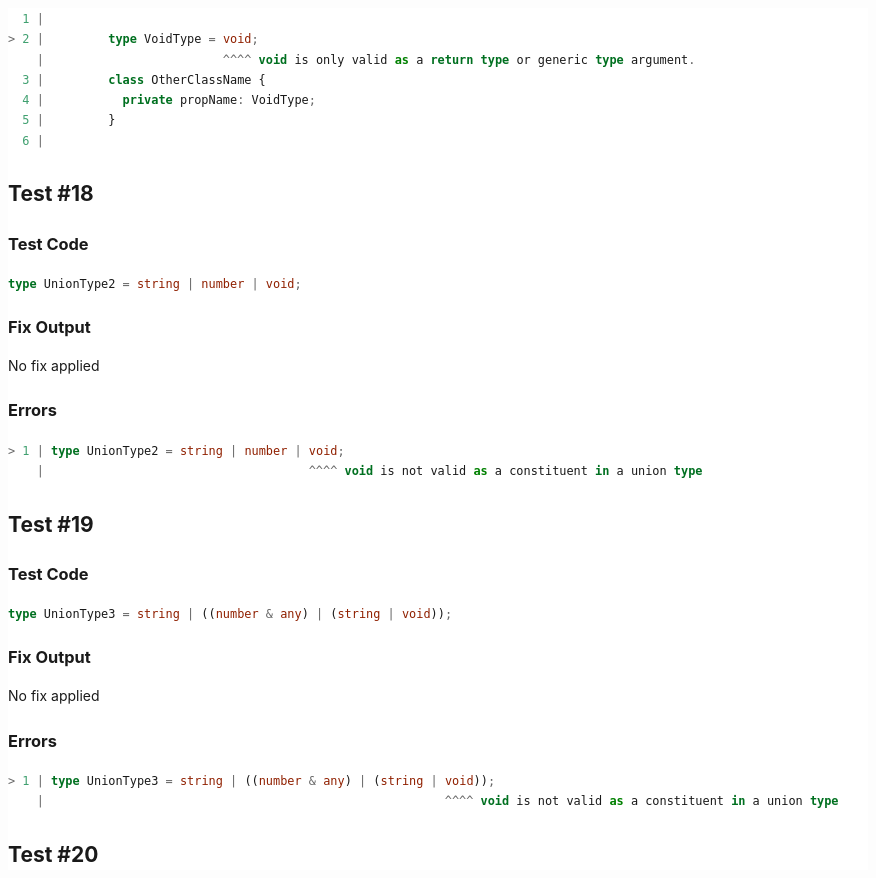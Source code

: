 
```ts
  1 |
> 2 |         type VoidType = void;
    |                         ^^^^ void is only valid as a return type or generic type argument.
  3 |         class OtherClassName {
  4 |           private propName: VoidType;
  5 |         }
  6 |       
```

## Test #18

### Test Code


```ts
type UnionType2 = string | number | void;
```

### Fix Output

No fix applied

### Errors


```ts
> 1 | type UnionType2 = string | number | void;
    |                                     ^^^^ void is not valid as a constituent in a union type
```

## Test #19

### Test Code


```ts
type UnionType3 = string | ((number & any) | (string | void));
```

### Fix Output

No fix applied

### Errors


```ts
> 1 | type UnionType3 = string | ((number & any) | (string | void));
    |                                                        ^^^^ void is not valid as a constituent in a union type
```

## Test #20
